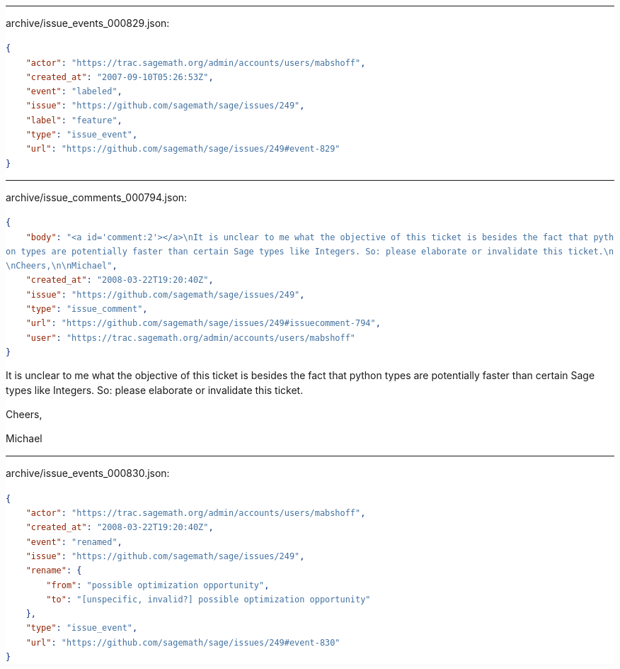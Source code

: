 
---

archive/issue_events_000829.json:
```json
{
    "actor": "https://trac.sagemath.org/admin/accounts/users/mabshoff",
    "created_at": "2007-09-10T05:26:53Z",
    "event": "labeled",
    "issue": "https://github.com/sagemath/sage/issues/249",
    "label": "feature",
    "type": "issue_event",
    "url": "https://github.com/sagemath/sage/issues/249#event-829"
}
```



---

archive/issue_comments_000794.json:
```json
{
    "body": "<a id='comment:2'></a>\nIt is unclear to me what the objective of this ticket is besides the fact that python types are potentially faster than certain Sage types like Integers. So: please elaborate or invalidate this ticket.\n\nCheers,\n\nMichael",
    "created_at": "2008-03-22T19:20:40Z",
    "issue": "https://github.com/sagemath/sage/issues/249",
    "type": "issue_comment",
    "url": "https://github.com/sagemath/sage/issues/249#issuecomment-794",
    "user": "https://trac.sagemath.org/admin/accounts/users/mabshoff"
}
```

<a id='comment:2'></a>
It is unclear to me what the objective of this ticket is besides the fact that python types are potentially faster than certain Sage types like Integers. So: please elaborate or invalidate this ticket.

Cheers,

Michael



---

archive/issue_events_000830.json:
```json
{
    "actor": "https://trac.sagemath.org/admin/accounts/users/mabshoff",
    "created_at": "2008-03-22T19:20:40Z",
    "event": "renamed",
    "issue": "https://github.com/sagemath/sage/issues/249",
    "rename": {
        "from": "possible optimization opportunity",
        "to": "[unspecific, invalid?] possible optimization opportunity"
    },
    "type": "issue_event",
    "url": "https://github.com/sagemath/sage/issues/249#event-830"
}
```
